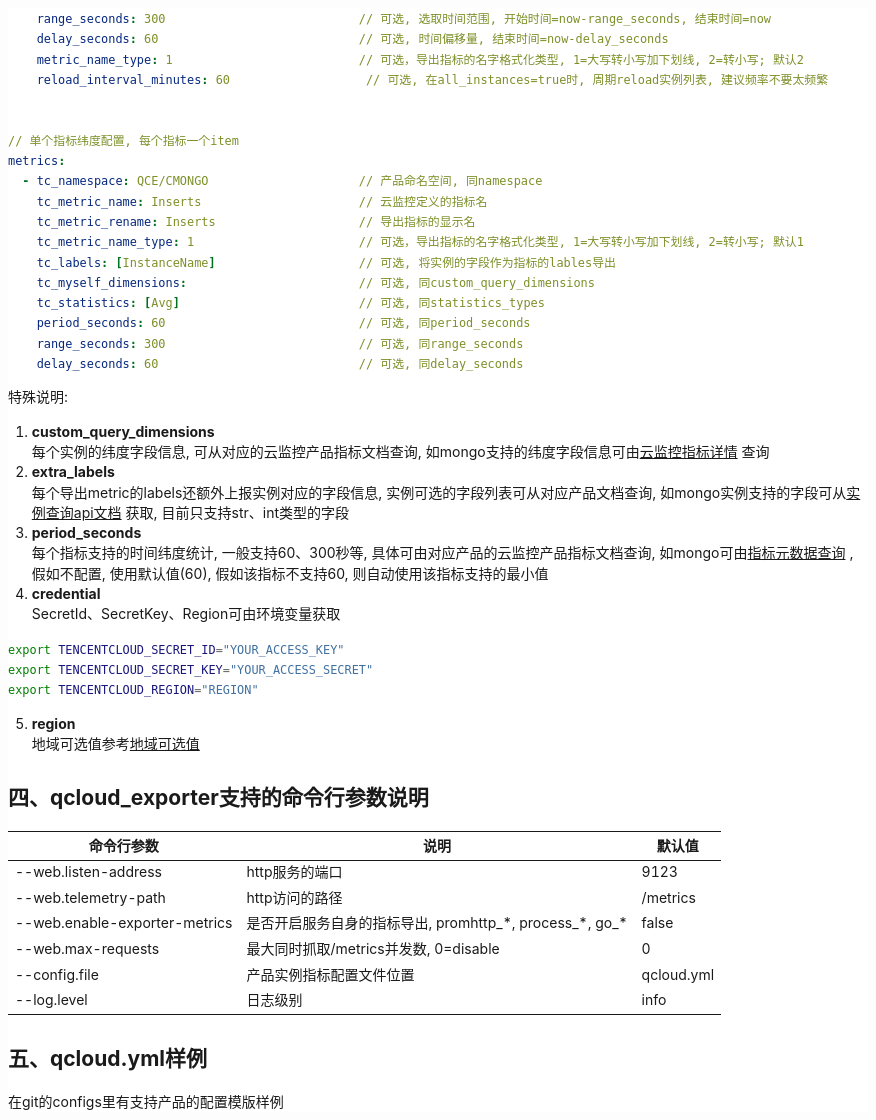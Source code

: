 ```yaml
    range_seconds: 300                           // 可选, 选取时间范围, 开始时间=now-range_seconds, 结束时间=now
    delay_seconds: 60                            // 可选, 时间偏移量, 结束时间=now-delay_seconds
    metric_name_type: 1                          // 可选，导出指标的名字格式化类型, 1=大写转小写加下划线, 2=转小写; 默认2
    reload_interval_minutes: 60                   // 可选, 在all_instances=true时, 周期reload实例列表, 建议频率不要太频繁


// 单个指标纬度配置, 每个指标一个item
metrics:
  - tc_namespace: QCE/CMONGO                     // 产品命名空间, 同namespace
    tc_metric_name: Inserts                      // 云监控定义的指标名
    tc_metric_rename: Inserts                    // 导出指标的显示名
    tc_metric_name_type: 1                       // 可选，导出指标的名字格式化类型, 1=大写转小写加下划线, 2=转小写; 默认1
    tc_labels: [InstanceName]                    // 可选, 将实例的字段作为指标的lables导出
    tc_myself_dimensions:                        // 可选, 同custom_query_dimensions
    tc_statistics: [Avg]                         // 可选, 同statistics_types
    period_seconds: 60                           // 可选, 同period_seconds
    range_seconds: 300                           // 可选, 同range_seconds
    delay_seconds: 60                            // 可选, 同delay_seconds
```
特殊说明:
1. **custom_query_dimensions**  
   每个实例的纬度字段信息, 可从对应的云监控产品指标文档查询, 如mongo支持的纬度字段信息可由[云监控指标详情](https://cloud.tencent.com/document/product/248/45104#%E5%90%84%E7%BB%B4%E5%BA%A6%E5%AF%B9%E5%BA%94%E5%8F%82%E6%95%B0%E6%80%BB%E8%A7%88) 查询
2. **extra_labels**  
   每个导出metric的labels还额外上报实例对应的字段信息, 实例可选的字段列表可从对应产品文档查询, 如mongo实例支持的字段可从[实例查询api文档](https://cloud.tencent.com/document/product/240/38568) 获取, 目前只支持str、int类型的字段
3. **period_seconds**  
   每个指标支持的时间纬度统计, 一般支持60、300秒等, 具体可由对应产品的云监控产品指标文档查询, 如mongo可由[指标元数据查询](https://cloud.tencent.com/document/product/248/30351) , 假如不配置, 使用默认值(60), 假如该指标不支持60, 则自动使用该指标支持的最小值
4. **credential**  
   SecretId、SecretKey、Region可由环境变量获取
```bash
export TENCENTCLOUD_SECRET_ID="YOUR_ACCESS_KEY"
export TENCENTCLOUD_SECRET_KEY="YOUR_ACCESS_SECRET"
export TENCENTCLOUD_REGION="REGION"
```

5. **region**  
   地域可选值参考[地域可选值](https://cloud.tencent.com/document/api/248/30346#.E5.9C.B0.E5.9F.9F.E5.88.97.E8.A1.A8)
## 四、qcloud_exporter支持的命令行参数说明

命令行参数|说明|默认值
-------|----|-----
--web.listen-address|http服务的端口|9123
--web.telemetry-path|http访问的路径|/metrics
--web.enable-exporter-metrics|是否开启服务自身的指标导出, promhttp_\*, process_\*, go_*|false
--web.max-requests|最大同时抓取/metrics并发数, 0=disable|0
--config.file|产品实例指标配置文件位置|qcloud.yml
--log.level|日志级别|info


## 五、qcloud.yml样例
在git的configs里有支持产品的配置模版样例














